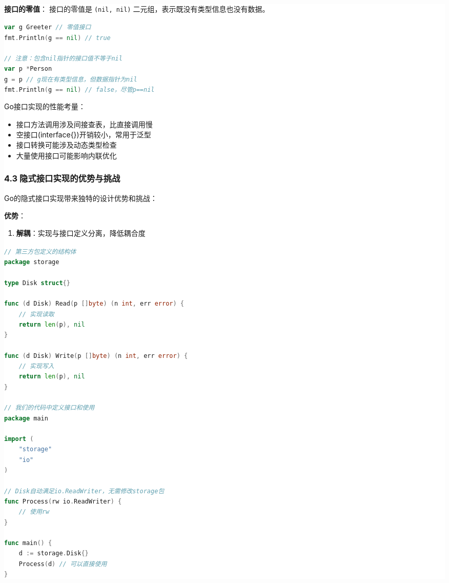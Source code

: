 **接口的零值**：
接口的零值是 `(nil, nil)` 二元组，表示既没有类型信息也没有数据。

```go
var g Greeter // 零值接口
fmt.Println(g == nil) // true

// 注意：包含nil指针的接口值不等于nil
var p *Person
g = p // g现在有类型信息，但数据指针为nil
fmt.Println(g == nil) // false，尽管p==nil
```

Go接口实现的性能考量：

- 接口方法调用涉及间接查表，比直接调用慢
- 空接口(interface{})开销较小，常用于泛型
- 接口转换可能涉及动态类型检查
- 大量使用接口可能影响内联优化

### 4.3 隐式接口实现的优势与挑战

Go的隐式接口实现带来独特的设计优势和挑战：

**优势**：

1. **解耦**：实现与接口定义分离，降低耦合度

```go
// 第三方包定义的结构体
package storage

type Disk struct{}

func (d Disk) Read(p []byte) (n int, err error) {
    // 实现读取
    return len(p), nil
}

func (d Disk) Write(p []byte) (n int, err error) {
    // 实现写入
    return len(p), nil
}

// 我们的代码中定义接口和使用
package main

import (
    "storage"
    "io"
)

// Disk自动满足io.ReadWriter，无需修改storage包
func Process(rw io.ReadWriter) {
    // 使用rw
}

func main() {
    d := storage.Disk{}
    Process(d) // 可以直接使用
}
```
